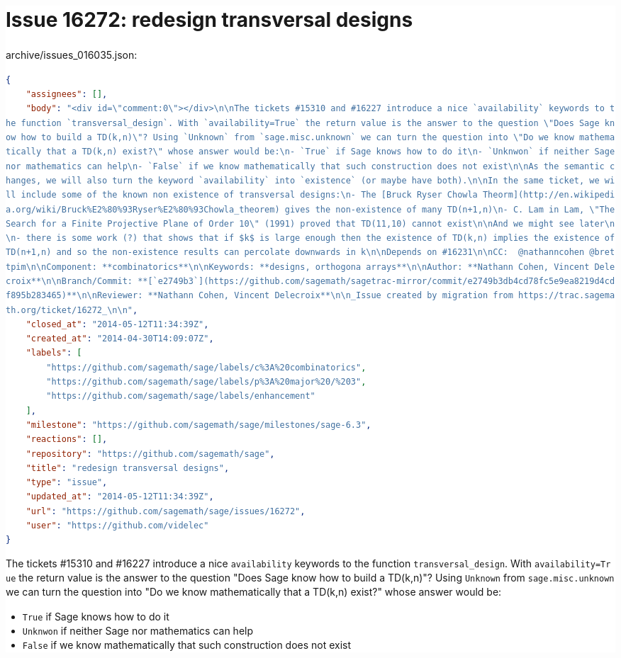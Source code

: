 # Issue 16272: redesign transversal designs

archive/issues_016035.json:
```json
{
    "assignees": [],
    "body": "<div id=\"comment:0\"></div>\n\nThe tickets #15310 and #16227 introduce a nice `availability` keywords to the function `transversal_design`. With `availability=True` the return value is the answer to the question \"Does Sage know how to build a TD(k,n)\"? Using `Unknown` from `sage.misc.unknown` we can turn the question into \"Do we know mathematically that a TD(k,n) exist?\" whose answer would be:\n- `True` if Sage knows how to do it\n- `Unknwon` if neither Sage nor mathematics can help\n- `False` if we know mathematically that such construction does not exist\n\nAs the semantic changes, we will also turn the keyword `availability` into `existence` (or maybe have both).\n\nIn the same ticket, we will include some of the known non existence of transversal designs:\n- The [Bruck Ryser Chowla Theorm](http://en.wikipedia.org/wiki/Bruck%E2%80%93Ryser%E2%80%93Chowla_theorem) gives the non-existence of many TD(n+1,n)\n- C. Lam in Lam, \"The Search for a Finite Projective Plane of Order 10\" (1991) proved that TD(11,10) cannot exist\n\nAnd we might see later\n\n- there is some work (?) that shows that if $k$ is large enough then the existence of TD(k,n) implies the existence of TD(n+1,n) and so the non-existence results can percolate downwards in k\n\nDepends on #16231\n\nCC:  @nathanncohen @brettpim\n\nComponent: **combinatorics**\n\nKeywords: **designs, orthogona arrays**\n\nAuthor: **Nathann Cohen, Vincent Delecroix**\n\nBranch/Commit: **[`e2749b3`](https://github.com/sagemath/sagetrac-mirror/commit/e2749b3db4cd78fc5e9ea8219d4cdf895b283465)**\n\nReviewer: **Nathann Cohen, Vincent Delecroix**\n\n_Issue created by migration from https://trac.sagemath.org/ticket/16272_\n\n",
    "closed_at": "2014-05-12T11:34:39Z",
    "created_at": "2014-04-30T14:09:07Z",
    "labels": [
        "https://github.com/sagemath/sage/labels/c%3A%20combinatorics",
        "https://github.com/sagemath/sage/labels/p%3A%20major%20/%203",
        "https://github.com/sagemath/sage/labels/enhancement"
    ],
    "milestone": "https://github.com/sagemath/sage/milestones/sage-6.3",
    "reactions": [],
    "repository": "https://github.com/sagemath/sage",
    "title": "redesign transversal designs",
    "type": "issue",
    "updated_at": "2014-05-12T11:34:39Z",
    "url": "https://github.com/sagemath/sage/issues/16272",
    "user": "https://github.com/videlec"
}
```
<div id="comment:0"></div>

The tickets #15310 and #16227 introduce a nice `availability` keywords to the function `transversal_design`. With `availability=True` the return value is the answer to the question "Does Sage know how to build a TD(k,n)"? Using `Unknown` from `sage.misc.unknown` we can turn the question into "Do we know mathematically that a TD(k,n) exist?" whose answer would be:
- `True` if Sage knows how to do it
- `Unknwon` if neither Sage nor mathematics can help
- `False` if we know mathematically that such construction does not exist
